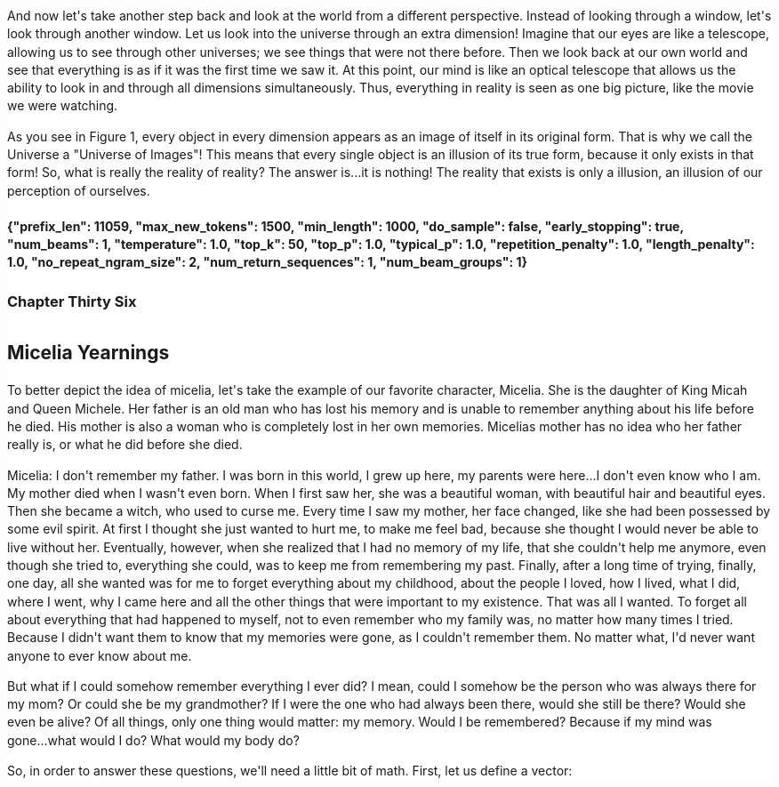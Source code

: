 And now let's take another step back and look at the world from a different perspective. Instead of looking through a window, let's look through another window. Let us look into the universe through an extra dimension! Imagine that our eyes are like a telescope, allowing us to see through other universes; we see things that were not there before. Then we look back at our own world and see that everything is as if it was the first time we saw it. At this point, our mind is like an optical telescope that allows us the ability to look in and through all dimensions simultaneously. Thus, everything in reality is seen as one big picture, like the movie we were watching.

As you see in Figure 1, every object in every dimension appears as an image of itself in its original form. That is why we call the Universe a "Universe of Images"! This means that every single object is an illusion of its true form, because it only exists in that form! So, what is really the reality of reality? The answer is...it is nothing! The reality that exists is only a illusion, an illusion of our perception of ourselves.


#### {"prefix_len": 11059, "max_new_tokens": 1500, "min_length": 1000, "do_sample": false, "early_stopping": true, "num_beams": 1, "temperature": 1.0, "top_k": 50, "top_p": 1.0, "typical_p": 1.0, "repetition_penalty": 1.0, "length_penalty": 1.0, "no_repeat_ngram_size": 2, "num_return_sequences": 1, "num_beam_groups": 1}
### Chapter Thirty Six
## Micelia Yearnings

To better depict the idea of micelia, let's take the example of our favorite character, Micelia. She is the daughter of King Micah and Queen Michele. Her father is an old man who has lost his memory and is unable to remember anything about his life before he died. His mother is also a woman who is completely lost in her own memories. Micelias mother has no idea who her father really is, or what he did before she died.

Micelia: I don't remember my father. I was born in this world, I grew up here, my parents were here...I don't even know who I am. My mother died when I wasn't even born. When I first saw her, she was a beautiful woman, with beautiful hair and beautiful eyes. Then she became a witch, who used to curse me. Every time I saw my mother, her face changed, like she had been possessed by some evil spirit. At first I thought she just wanted to hurt me, to make me feel bad, because she thought I would never be able to live without her. Eventually, however, when she realized that I had no memory of my life, that she couldn't help me anymore, even though she tried to, everything she could, was to keep me from remembering my past. Finally, after a long time of trying, finally, one day, all she wanted was for me to forget everything about my childhood, about the people I loved, how I lived, what I did, where I went, why I came here and all the other things that were important to my existence. That was all I wanted. To forget all about everything that had happened to myself, not to even remember who my family was, no matter how many times I tried. Because I didn't want them to know that my memories were gone, as I couldn't remember them. No matter what, I'd never want anyone to ever know about me.

But what if I could somehow remember everything I ever did? I mean, could I somehow be the person who was always there for my mom? Or could she be my grandmother? If I were the one who had always been there, would she still be there? Would she even be alive? Of all things, only one thing would matter: my memory. Would I be remembered? Because if my mind was gone...what would I do? What would my body do?

So, in order to answer these questions, we'll need a little bit of math. First, let us define a vector:
